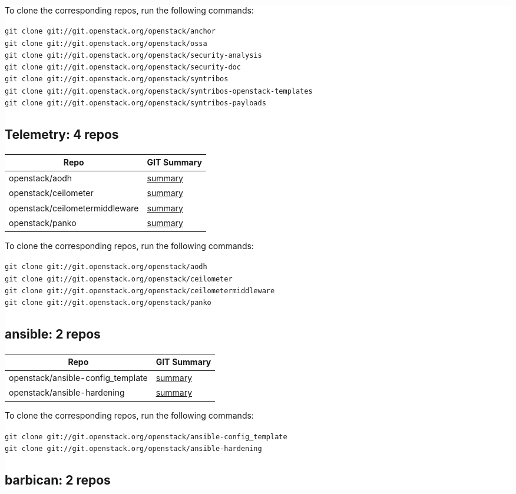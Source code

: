 
To clone the corresponding repos, run the following commands:
~~~
git clone git://git.openstack.org/openstack/anchor
git clone git://git.openstack.org/openstack/ossa
git clone git://git.openstack.org/openstack/security-analysis
git clone git://git.openstack.org/openstack/security-doc
git clone git://git.openstack.org/openstack/syntribos
git clone git://git.openstack.org/openstack/syntribos-openstack-templates
git clone git://git.openstack.org/openstack/syntribos-payloads

~~~


## Telemetry: 4 repos 

| Repo                    | GIT Summary|
| ----------------------- | ---------- |
| openstack/aodh  | [summary](https://git.openstack.org/cgit/openstack/aodh/summary) |
| openstack/ceilometer  | [summary](https://git.openstack.org/cgit/openstack/ceilometer/summary) |
| openstack/ceilometermiddleware  | [summary](https://git.openstack.org/cgit/openstack/ceilometermiddleware/summary) |
| openstack/panko  | [summary](https://git.openstack.org/cgit/openstack/panko/summary) |


To clone the corresponding repos, run the following commands:
~~~
git clone git://git.openstack.org/openstack/aodh
git clone git://git.openstack.org/openstack/ceilometer
git clone git://git.openstack.org/openstack/ceilometermiddleware
git clone git://git.openstack.org/openstack/panko

~~~


## ansible: 2 repos 

| Repo                    | GIT Summary|
| ----------------------- | ---------- |
| openstack/ansible-config_template  | [summary](https://git.openstack.org/cgit/openstack/ansible-config_template/summary) |
| openstack/ansible-hardening  | [summary](https://git.openstack.org/cgit/openstack/ansible-hardening/summary) |


To clone the corresponding repos, run the following commands:
~~~
git clone git://git.openstack.org/openstack/ansible-config_template
git clone git://git.openstack.org/openstack/ansible-hardening

~~~


## barbican: 2 repos 
